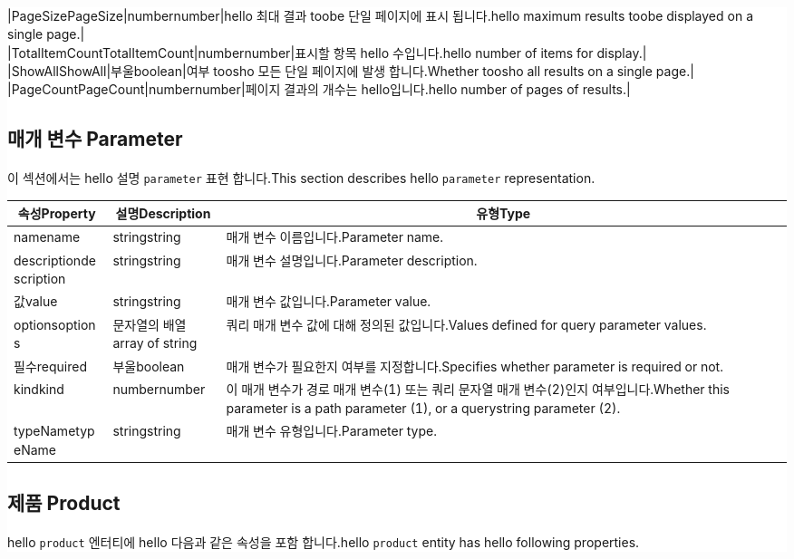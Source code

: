 |<span data-ttu-id="2b966-500">PageSize</span><span class="sxs-lookup"><span data-stu-id="2b966-500">PageSize</span></span>|<span data-ttu-id="2b966-501">number</span><span class="sxs-lookup"><span data-stu-id="2b966-501">number</span></span>|<span data-ttu-id="2b966-502">hello 최대 결과 toobe 단일 페이지에 표시 됩니다.</span><span class="sxs-lookup"><span data-stu-id="2b966-502">hello maximum results toobe displayed on a single page.</span></span>|  
|<span data-ttu-id="2b966-503">TotalItemCount</span><span class="sxs-lookup"><span data-stu-id="2b966-503">TotalItemCount</span></span>|<span data-ttu-id="2b966-504">number</span><span class="sxs-lookup"><span data-stu-id="2b966-504">number</span></span>|<span data-ttu-id="2b966-505">표시할 항목 hello 수입니다.</span><span class="sxs-lookup"><span data-stu-id="2b966-505">hello number of items for display.</span></span>|  
|<span data-ttu-id="2b966-506">ShowAll</span><span class="sxs-lookup"><span data-stu-id="2b966-506">ShowAll</span></span>|<span data-ttu-id="2b966-507">부울</span><span class="sxs-lookup"><span data-stu-id="2b966-507">boolean</span></span>|<span data-ttu-id="2b966-508">여부 toosho 모든 단일 페이지에 발생 합니다.</span><span class="sxs-lookup"><span data-stu-id="2b966-508">Whether toosho all results on a single page.</span></span>|  
|<span data-ttu-id="2b966-509">PageCount</span><span class="sxs-lookup"><span data-stu-id="2b966-509">PageCount</span></span>|<span data-ttu-id="2b966-510">number</span><span class="sxs-lookup"><span data-stu-id="2b966-510">number</span></span>|<span data-ttu-id="2b966-511">페이지 결과의 개수는 hello입니다.</span><span class="sxs-lookup"><span data-stu-id="2b966-511">hello number of pages of results.</span></span>|  
  
##  <span data-ttu-id="2b966-512"><a name="Parameter"></a> 매개 변수</span><span class="sxs-lookup"><span data-stu-id="2b966-512"><a name="Parameter"></a> Parameter</span></span>  
 <span data-ttu-id="2b966-513">이 섹션에서는 hello 설명 `parameter` 표현 합니다.</span><span class="sxs-lookup"><span data-stu-id="2b966-513">This section describes hello `parameter` representation.</span></span>  
  
|<span data-ttu-id="2b966-514">속성</span><span class="sxs-lookup"><span data-stu-id="2b966-514">Property</span></span>|<span data-ttu-id="2b966-515">설명</span><span class="sxs-lookup"><span data-stu-id="2b966-515">Description</span></span>|<span data-ttu-id="2b966-516">유형</span><span class="sxs-lookup"><span data-stu-id="2b966-516">Type</span></span>|  
|--------------|-----------------|----------|  
|<span data-ttu-id="2b966-517">name</span><span class="sxs-lookup"><span data-stu-id="2b966-517">name</span></span>|<span data-ttu-id="2b966-518">string</span><span class="sxs-lookup"><span data-stu-id="2b966-518">string</span></span>|<span data-ttu-id="2b966-519">매개 변수 이름입니다.</span><span class="sxs-lookup"><span data-stu-id="2b966-519">Parameter name.</span></span>|  
|<span data-ttu-id="2b966-520">description</span><span class="sxs-lookup"><span data-stu-id="2b966-520">description</span></span>|<span data-ttu-id="2b966-521">string</span><span class="sxs-lookup"><span data-stu-id="2b966-521">string</span></span>|<span data-ttu-id="2b966-522">매개 변수 설명입니다.</span><span class="sxs-lookup"><span data-stu-id="2b966-522">Parameter description.</span></span>|  
|<span data-ttu-id="2b966-523">값</span><span class="sxs-lookup"><span data-stu-id="2b966-523">value</span></span>|<span data-ttu-id="2b966-524">string</span><span class="sxs-lookup"><span data-stu-id="2b966-524">string</span></span>|<span data-ttu-id="2b966-525">매개 변수 값입니다.</span><span class="sxs-lookup"><span data-stu-id="2b966-525">Parameter value.</span></span>|  
|<span data-ttu-id="2b966-526">options</span><span class="sxs-lookup"><span data-stu-id="2b966-526">options</span></span>|<span data-ttu-id="2b966-527">문자열의 배열</span><span class="sxs-lookup"><span data-stu-id="2b966-527">array of string</span></span>|<span data-ttu-id="2b966-528">쿼리 매개 변수 값에 대해 정의된 값입니다.</span><span class="sxs-lookup"><span data-stu-id="2b966-528">Values defined for query parameter values.</span></span>|  
|<span data-ttu-id="2b966-529">필수</span><span class="sxs-lookup"><span data-stu-id="2b966-529">required</span></span>|<span data-ttu-id="2b966-530">부울</span><span class="sxs-lookup"><span data-stu-id="2b966-530">boolean</span></span>|<span data-ttu-id="2b966-531">매개 변수가 필요한지 여부를 지정합니다.</span><span class="sxs-lookup"><span data-stu-id="2b966-531">Specifies whether parameter is required or not.</span></span>|  
|<span data-ttu-id="2b966-532">kind</span><span class="sxs-lookup"><span data-stu-id="2b966-532">kind</span></span>|<span data-ttu-id="2b966-533">number</span><span class="sxs-lookup"><span data-stu-id="2b966-533">number</span></span>|<span data-ttu-id="2b966-534">이 매개 변수가 경로 매개 변수(1) 또는 쿼리 문자열 매개 변수(2)인지 여부입니다.</span><span class="sxs-lookup"><span data-stu-id="2b966-534">Whether this parameter is a path parameter (1), or a querystring parameter (2).</span></span>|  
|<span data-ttu-id="2b966-535">typeName</span><span class="sxs-lookup"><span data-stu-id="2b966-535">typeName</span></span>|<span data-ttu-id="2b966-536">string</span><span class="sxs-lookup"><span data-stu-id="2b966-536">string</span></span>|<span data-ttu-id="2b966-537">매개 변수 유형입니다.</span><span class="sxs-lookup"><span data-stu-id="2b966-537">Parameter type.</span></span>|  
  
##  <span data-ttu-id="2b966-538"><a name="Product"></a> 제품</span><span class="sxs-lookup"><span data-stu-id="2b966-538"><a name="Product"></a> Product</span></span>  
 <span data-ttu-id="2b966-539">hello `product` 엔터티에 hello 다음과 같은 속성을 포함 합니다.</span><span class="sxs-lookup"><span data-stu-id="2b966-539">hello `product` entity has hello following properties.</span></span>  
  